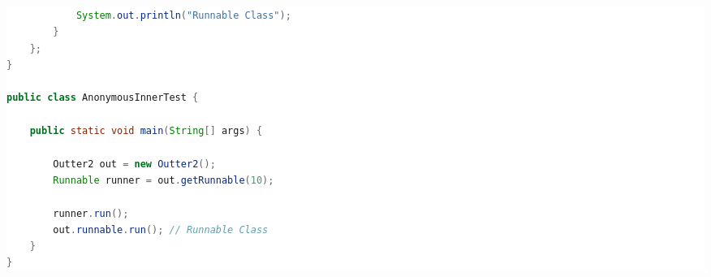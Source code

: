 ```java
			System.out.println("Runnable Class");		
		}
	};
}

public class AnonymousInnerTest {

	public static void main(String[] args) {
		
        Outter2 out = new Outter2();
		Runnable runner = out.getRunnable(10);
		
        runner.run(); 
		out.runnable.run(); // Runnable Class
	}
}
```

